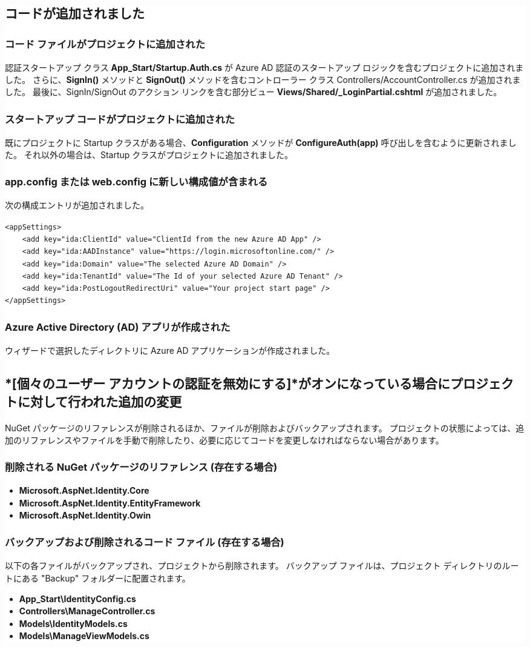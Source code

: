 ## <a name="code-has-been-added"></a>コードが追加されました
### <a name="code-files-were-added-to-your-project"></a>コード ファイルがプロジェクトに追加された
認証スタートアップ クラス **App_Start/Startup.Auth.cs** が Azure AD 認証のスタートアップ ロジックを含むプロジェクトに追加されました。 さらに、**SignIn()** メソッドと **SignOut()** メソッドを含むコントローラー クラス Controllers/AccountController.cs が追加されました。 最後に、SignIn/SignOut のアクション リンクを含む部分ビュー **Views/Shared/_LoginPartial.cshtml** が追加されました。

### <a name="startup-code-was-added-to-your-project"></a>スタートアップ コードがプロジェクトに追加された
既にプロジェクトに Startup クラスがある場合、**Configuration** メソッドが **ConfigureAuth(app)** 呼び出しを含むように更新されました。 それ以外の場合は、Startup クラスがプロジェクトに追加されました。

### <a name="your-appconfig-or-webconfig-has-new-configuration-values"></a>app.config または web.config に新しい構成値が含まれる
次の構成エントリが追加されました。

    <appSettings>
        <add key="ida:ClientId" value="ClientId from the new Azure AD App" />
        <add key="ida:AADInstance" value="https://login.microsoftonline.com/" />
        <add key="ida:Domain" value="The selected Azure AD Domain" />
        <add key="ida:TenantId" value="The Id of your selected Azure AD Tenant" />
        <add key="ida:PostLogoutRedirectUri" value="Your project start page" />
    </appSettings>

### <a name="an-azure-active-directory-ad-app-was-created"></a>Azure Active Directory (AD) アプリが作成された
ウィザードで選択したディレクトリに Azure AD アプリケーションが作成されました。

## <a name="if-i-checked-disable-individual-user-accounts-authentication-what-additional-changes-were-made-to-my-project"></a>*[個々のユーザー アカウントの認証を無効にする]*がオンになっている場合にプロジェクトに対して行われた追加の変更
NuGet パッケージのリファレンスが削除されるほか、ファイルが削除およびバックアップされます。 プロジェクトの状態によっては、追加のリファレンスやファイルを手動で削除したり、必要に応じてコードを変更しなければならない場合があります。

### <a name="nuget-package-references-removed-for-those-present"></a>削除される NuGet パッケージのリファレンス (存在する場合)
* **Microsoft.AspNet.Identity.Core**
* **Microsoft.AspNet.Identity.EntityFramework**
* **Microsoft.AspNet.Identity.Owin**

### <a name="code-files-backed-up-and-removed-for-those-present"></a>バックアップおよび削除されるコード ファイル (存在する場合)
以下の各ファイルがバックアップされ、プロジェクトから削除されます。 バックアップ ファイルは、プロジェクト ディレクトリのルートにある "Backup" フォルダーに配置されます。

* **App_Start\IdentityConfig.cs**
* **Controllers\ManageController.cs**
* **Models\IdentityModels.cs**
* **Models\ManageViewModels.cs**

